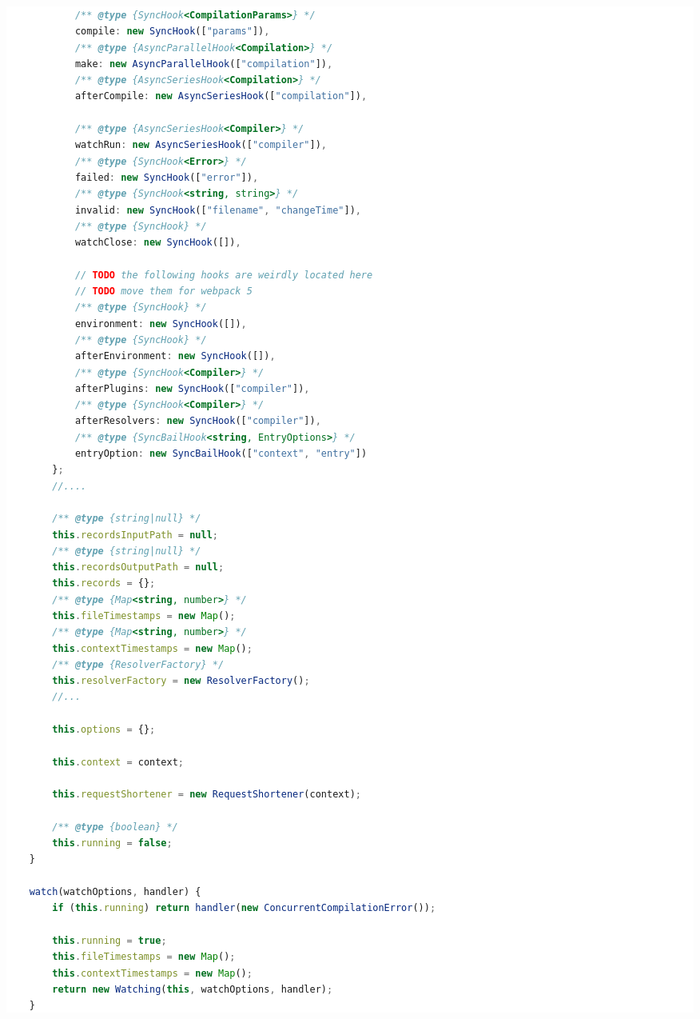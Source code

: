 ```javascript
            /** @type {SyncHook<CompilationParams>} */
            compile: new SyncHook(["params"]),
            /** @type {AsyncParallelHook<Compilation>} */
            make: new AsyncParallelHook(["compilation"]),
            /** @type {AsyncSeriesHook<Compilation>} */
            afterCompile: new AsyncSeriesHook(["compilation"]),

            /** @type {AsyncSeriesHook<Compiler>} */
            watchRun: new AsyncSeriesHook(["compiler"]),
            /** @type {SyncHook<Error>} */
            failed: new SyncHook(["error"]),
            /** @type {SyncHook<string, string>} */
            invalid: new SyncHook(["filename", "changeTime"]),
            /** @type {SyncHook} */
            watchClose: new SyncHook([]),

            // TODO the following hooks are weirdly located here
            // TODO move them for webpack 5
            /** @type {SyncHook} */
            environment: new SyncHook([]),
            /** @type {SyncHook} */
            afterEnvironment: new SyncHook([]),
            /** @type {SyncHook<Compiler>} */
            afterPlugins: new SyncHook(["compiler"]),
            /** @type {SyncHook<Compiler>} */
            afterResolvers: new SyncHook(["compiler"]),
            /** @type {SyncBailHook<string, EntryOptions>} */
            entryOption: new SyncBailHook(["context", "entry"])
        };
        //....

        /** @type {string|null} */
        this.recordsInputPath = null;
        /** @type {string|null} */
        this.recordsOutputPath = null;
        this.records = {};
        /** @type {Map<string, number>} */
        this.fileTimestamps = new Map();
        /** @type {Map<string, number>} */
        this.contextTimestamps = new Map();
        /** @type {ResolverFactory} */
        this.resolverFactory = new ResolverFactory();
        //...

        this.options = {};

        this.context = context;

        this.requestShortener = new RequestShortener(context);

        /** @type {boolean} */
        this.running = false;
    }

    watch(watchOptions, handler) {
        if (this.running) return handler(new ConcurrentCompilationError());

        this.running = true;
        this.fileTimestamps = new Map();
        this.contextTimestamps = new Map();
        return new Watching(this, watchOptions, handler);
    }

```